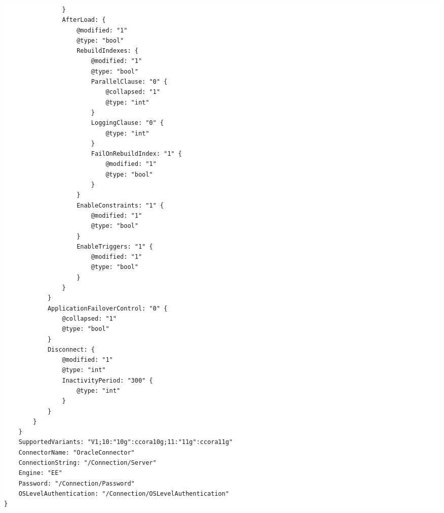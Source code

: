 ```
                }
                AfterLoad: {
                    @modified: "1"
                    @type: "bool"
                    RebuildIndexes: {
                        @modified: "1"
                        @type: "bool"
                        ParallelClause: "0" {
                            @collapsed: "1"
                            @type: "int"
                        }
                        LoggingClause: "0" {
                            @type: "int"
                        }
                        FailOnRebuildIndex: "1" {
                            @modified: "1"
                            @type: "bool"
                        }
                    }
                    EnableConstraints: "1" {
                        @modified: "1"
                        @type: "bool"
                    }
                    EnableTriggers: "1" {
                        @modified: "1"
                        @type: "bool"
                    }
                }
            }
            ApplicationFailoverControl: "0" {
                @collapsed: "1"
                @type: "bool"
            }
            Disconnect: {
                @modified: "1"
                @type: "int"
                InactivityPeriod: "300" {
                    @type: "int"
                }
            }
        }
    }
    SupportedVariants: "V1;10:"10g":ccora10g;11:"11g":ccora11g"
    ConnectorName: "OracleConnector"
    ConnectionString: "/Connection/Server"
    Engine: "EE"
    Password: "/Connection/Password"
    OSLevelAuthentication: "/Connection/OSLevelAuthentication"
}
```
